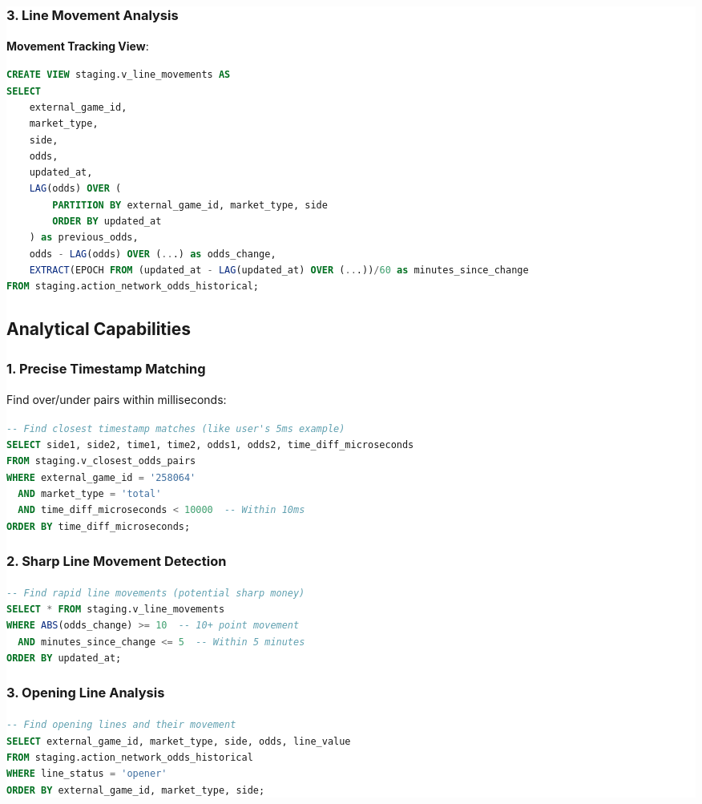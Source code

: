 ### 3. Line Movement Analysis

**Movement Tracking View**:
```sql
CREATE VIEW staging.v_line_movements AS
SELECT 
    external_game_id,
    market_type,
    side,
    odds,
    updated_at,
    LAG(odds) OVER (
        PARTITION BY external_game_id, market_type, side 
        ORDER BY updated_at
    ) as previous_odds,
    odds - LAG(odds) OVER (...) as odds_change,
    EXTRACT(EPOCH FROM (updated_at - LAG(updated_at) OVER (...))/60 as minutes_since_change
FROM staging.action_network_odds_historical;
```

## Analytical Capabilities

### 1. Precise Timestamp Matching

Find over/under pairs within milliseconds:
```sql
-- Find closest timestamp matches (like user's 5ms example)
SELECT side1, side2, time1, time2, odds1, odds2, time_diff_microseconds
FROM staging.v_closest_odds_pairs 
WHERE external_game_id = '258064' 
  AND market_type = 'total'
  AND time_diff_microseconds < 10000  -- Within 10ms
ORDER BY time_diff_microseconds;
```

### 2. Sharp Line Movement Detection

```sql  
-- Find rapid line movements (potential sharp money)
SELECT * FROM staging.v_line_movements
WHERE ABS(odds_change) >= 10  -- 10+ point movement
  AND minutes_since_change <= 5  -- Within 5 minutes
ORDER BY updated_at;
```

### 3. Opening Line Analysis

```sql
-- Find opening lines and their movement
SELECT external_game_id, market_type, side, odds, line_value
FROM staging.action_network_odds_historical
WHERE line_status = 'opener'
ORDER BY external_game_id, market_type, side;
```
